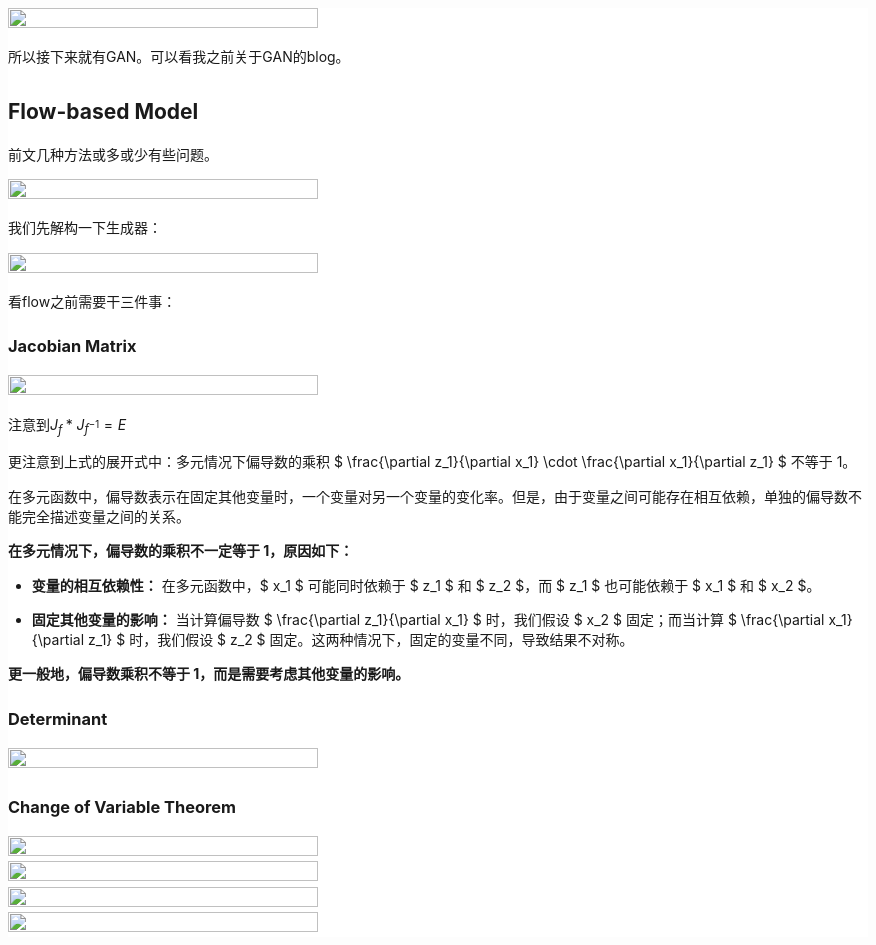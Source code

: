 <img src="Deep-Generative-Model/image-14.png" alt="" width="60%" height="60%">


所以接下来就有GAN。可以看我之前关于GAN的blog。

## Flow-based Model

前文几种方法或多或少有些问题。

<img src="Deep-Generative-Model/image-15.png" alt="" width="60%" height="60%">

我们先解构一下生成器：

<img src="Deep-Generative-Model/image-16.png" alt="" width="60%" height="60%">

看flow之前需要干三件事：


### Jacobian Matrix

<img src="Deep-Generative-Model/image-17.png" alt="" width="60%" height="60%">

注意到$J_f * J_{f^{-1}} = E$


更注意到上式的展开式中：多元情况下偏导数的乘积 $ \frac{\partial z_1}{\partial x_1} \cdot \frac{\partial x_1}{\partial z_1} $ 不等于 1。



在多元函数中，偏导数表示在固定其他变量时，一个变量对另一个变量的变化率。但是，由于变量之间可能存在相互依赖，单独的偏导数不能完全描述变量之间的关系。


**在多元情况下，偏导数的乘积不一定等于 1，原因如下：**

- **变量的相互依赖性：** 在多元函数中，$ x_1 $ 可能同时依赖于 $ z_1 $ 和 $ z_2 $，而 $ z_1 $ 也可能依赖于 $ x_1 $ 和 $ x_2 $。

- **固定其他变量的影响：** 当计算偏导数 $ \frac{\partial z_1}{\partial x_1} $ 时，我们假设 $ x_2 $ 固定；而当计算 $ \frac{\partial x_1}{\partial z_1} $ 时，我们假设 $ z_2 $ 固定。这两种情况下，固定的变量不同，导致结果不对称。

**更一般地，偏导数乘积不等于 1，而是需要考虑其他变量的影响。**

### Determinant

<img src="Deep-Generative-Model/image-18.png" alt="" width="60%" height="60%">

### Change of Variable Theorem

<img src="Deep-Generative-Model/image-19.png" alt="" width="60%" height="60%">

<img src="Deep-Generative-Model/image-20.png" alt="" width="60%" height="60%">

<img src="Deep-Generative-Model/image-21.png" alt="" width="60%" height="60%">

<img src="Deep-Generative-Model/image-22.png" alt="" width="60%" height="60%">
